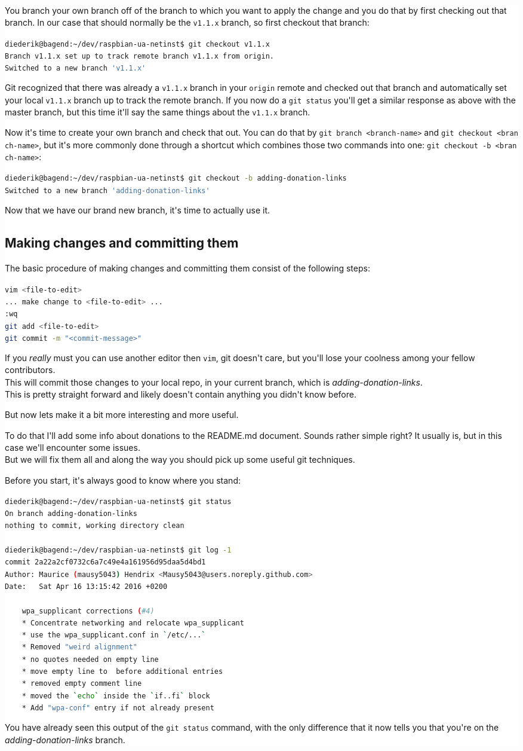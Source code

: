 You branch your own branch off of the branch to which you want to apply the change and you do that by first checking out that branch. In our case that should normally be the `v1.1.x` branch, so first checkout that branch:
```sh
diederik@bagend:~/dev/raspbian-ua-netinst$ git checkout v1.1.x
Branch v1.1.x set up to track remote branch v1.1.x from origin.
Switched to a new branch 'v1.1.x'
```
Git recognized that there was already a `v1.1.x` branch in your `origin` remote and checked out that branch and automatically set your local `v1.1.x` branch up to track the remote branch. If you now do a `git status` you'll get a similar response as above with the master branch, but this time it'll say the same things about the `v1.1.x` branch.

Now it's time to create your own branch and check that out. You can do that by `git branch <branch-name>` and `git checkout <branch-name>`, but it's more commonly done through a shortcut which combines those two commands into one: `git checkout -b <branch-name>`:
```sh
diederik@bagend:~/dev/raspbian-ua-netinst$ git checkout -b adding-donation-links
Switched to a new branch 'adding-donation-links'
```
Now that we have our brand new branch, it's time to actually use it.

## Making changes and committing them
The basic procedure of making changes and committing them consist of the following steps:
```sh
vim <file-to-edit>
... make change to <file-to-edit> ...
:wq
git add <file-to-edit>
git commit -m "<commit-message>"
```
If you *really* must you can use another editor then `vim`, git doesn't care, but you'll lose your coolness among your fellow contributors.  
This will commit those changes to your local repo, in your current branch, which is *adding-donation-links*.   
This is pretty straight forward and likely doesn't contain anything you didn't know before.

But now lets make it a bit more interesting and more useful.

To do that I'll add some info about donations to the README.md document. Sounds rather simple right? It usually is, but in this case we'll encounter some issues.  
But we will fix them all and along the way you should pick up some useful git techniques.

Before you start, it's always good to know where you stand:
```sh
diederik@bagend:~/dev/raspbian-ua-netinst$ git status
On branch adding-donation-links
nothing to commit, working directory clean

diederik@bagend:~/dev/raspbian-ua-netinst$ git log -1
commit 2a22a2cf0732c6a7c49e4a161956d95daa5d4bd1
Author: Maurice (mausy5043) Hendrix <Mausy5043@users.noreply.github.com>
Date:   Sat Apr 16 13:15:42 2016 +0200

    wpa_supplicant corrections (#4)
    * Concentrate networking and relocate wpa_supplicant
    * use the wpa_supplicant.conf in `/etc/...`
    * Removed "weird alignment"
    * no quotes needed on empty line
    * move empty line to  before additional entries
    * removed empty comment line
    * moved the `echo` inside the `if..fi` block
    * Add "wpa-conf" entry if not already present
```
You have already seen this output of the `git status` command, with the only difference that it now tells you that you're on the *adding-donation-links* branch.  